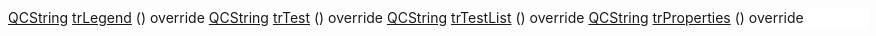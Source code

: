 <tr class="doxyMemberIndexItem">
<td class="doxyMemberIndexItemType" align="left" valign="top"><a href="/web-doxygen/docs/api/classes/qcstring">QCString</a></td>
<td class="doxyMemberIndexItemName" align="left" valign="top"><a href="#a443e9c5ba2a73bc629dd86e6c1c05d44">trLegend</a> () override</td>
</tr>
<tr class="doxyMemberIndexDescription">
<td class="doxyMemberIndexDescriptionLeft"></td>
<td class="doxyMemberIndexDescriptionRight">
</td>
</tr>
<tr class="doxyMemberIndexSeparator">
<td class="doxyMemberIndexSeparator" colspan="2"></td>
</tr>

<tr class="doxyMemberIndexItem">
<td class="doxyMemberIndexItemType" align="left" valign="top"><a href="/web-doxygen/docs/api/classes/qcstring">QCString</a></td>
<td class="doxyMemberIndexItemName" align="left" valign="top"><a href="#a9226d3318b1ebcaddbab6dbd53e0cb28">trTest</a> () override</td>
</tr>
<tr class="doxyMemberIndexDescription">
<td class="doxyMemberIndexDescriptionLeft"></td>
<td class="doxyMemberIndexDescriptionRight">
</td>
</tr>
<tr class="doxyMemberIndexSeparator">
<td class="doxyMemberIndexSeparator" colspan="2"></td>
</tr>

<tr class="doxyMemberIndexItem">
<td class="doxyMemberIndexItemType" align="left" valign="top"><a href="/web-doxygen/docs/api/classes/qcstring">QCString</a></td>
<td class="doxyMemberIndexItemName" align="left" valign="top"><a href="#a249803960e066df6c82f0919a75474cb">trTestList</a> () override</td>
</tr>
<tr class="doxyMemberIndexDescription">
<td class="doxyMemberIndexDescriptionLeft"></td>
<td class="doxyMemberIndexDescriptionRight">
</td>
</tr>
<tr class="doxyMemberIndexSeparator">
<td class="doxyMemberIndexSeparator" colspan="2"></td>
</tr>

<tr class="doxyMemberIndexItem">
<td class="doxyMemberIndexItemType" align="left" valign="top"><a href="/web-doxygen/docs/api/classes/qcstring">QCString</a></td>
<td class="doxyMemberIndexItemName" align="left" valign="top"><a href="#a767c982e1cd1196fb48bd24348e0c982">trProperties</a> () override</td>
</tr>
<tr class="doxyMemberIndexDescription">
<td class="doxyMemberIndexDescriptionLeft"></td>
<td class="doxyMemberIndexDescriptionRight">
</td>
</tr>
<tr class="doxyMemberIndexSeparator">
<td class="doxyMemberIndexSeparator" colspan="2"></td>
</tr>
